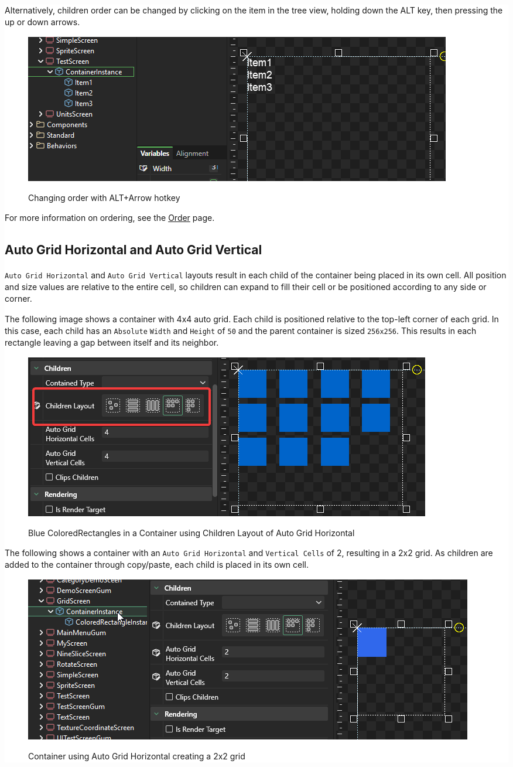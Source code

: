 Alternatively, children order can be changed by clicking on the item in the tree view, holding down the ALT key, then pressing the up or down arrows.

<figure><img src="../../../.gitbook/assets/15_08 09 38.gif" alt=""><figcaption><p>Changing order with ALT+Arrow hotkey</p></figcaption></figure>

For more information on ordering, see the [Order](../general-properties/order.md) page.

## Auto Grid Horizontal and Auto Grid Vertical

`Auto Grid Horizontal` and `Auto Grid Vertical` layouts result in each child of the container being placed in its own cell. All position and size values are relative to the entire cell, so children can expand to fill their cell or be positioned according to any side or corner.

The following image shows a container with 4x4 auto grid. Each child is positioned relative to the top-left corner of each grid. In this case, each child has an `Absolute` `Width` and `Height` of `50` and the parent container is sized `256x256`. This results in each rectangle leaving a gap between itself and its neighbor.

<figure><img src="../../../.gitbook/assets/08_06 36 05.png" alt=""><figcaption><p>Blue ColoredRectangles in a Container using Children Layout of Auto Grid Horizontal</p></figcaption></figure>

The following shows a container with an `Auto Grid Horizontal` and `Vertical Cells` of 2, resulting in a 2x2 grid. As children are added to the container through copy/paste, each child is placed in its own cell.

<figure><img src="../../../.gitbook/assets/30_15 23 20.gif" alt=""><figcaption><p>Container using Auto Grid Horizontal creating a 2x2 grid</p></figcaption></figure>